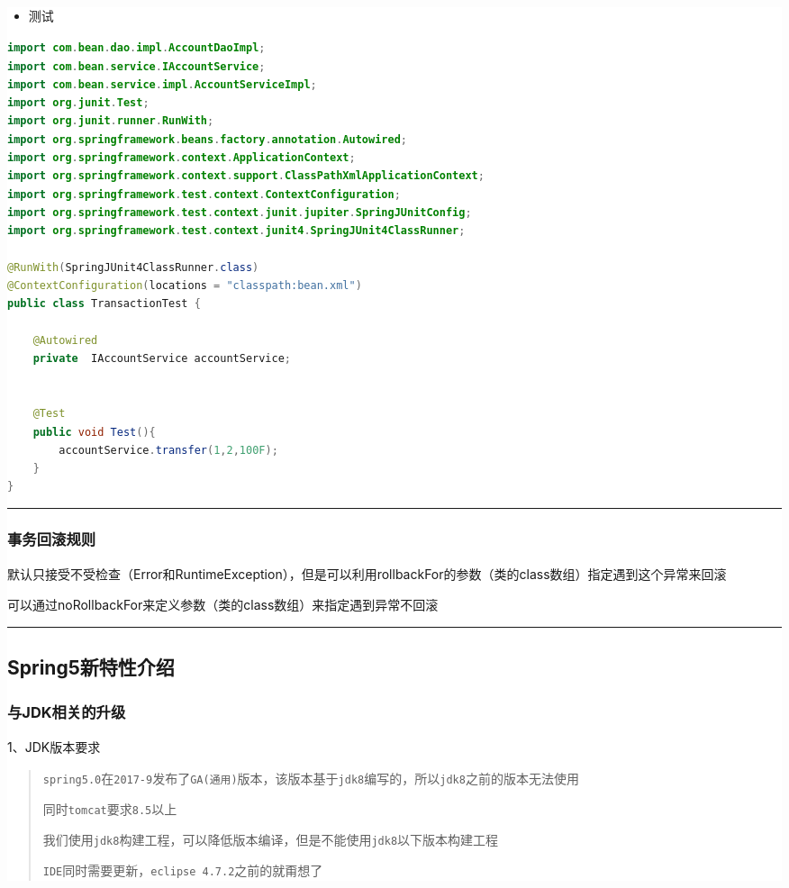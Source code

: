

+ 测试



```java
import com.bean.dao.impl.AccountDaoImpl;
import com.bean.service.IAccountService;
import com.bean.service.impl.AccountServiceImpl;
import org.junit.Test;
import org.junit.runner.RunWith;
import org.springframework.beans.factory.annotation.Autowired;
import org.springframework.context.ApplicationContext;
import org.springframework.context.support.ClassPathXmlApplicationContext;
import org.springframework.test.context.ContextConfiguration;
import org.springframework.test.context.junit.jupiter.SpringJUnitConfig;
import org.springframework.test.context.junit4.SpringJUnit4ClassRunner;

@RunWith(SpringJUnit4ClassRunner.class)
@ContextConfiguration(locations = "classpath:bean.xml")
public class TransactionTest {

    @Autowired
    private  IAccountService accountService;

    
    @Test
    public void Test(){
        accountService.transfer(1,2,100F);
    }
}
```

---

### 事务回滚规则


默认只接受不受检查（Error和RuntimeException），但是可以利用rollbackFor的参数（类的class数组）指定遇到这个异常来回滚



可以通过noRollbackFor来定义参数（类的class数组）来指定遇到异常不回滚

---

## Spring5新特性介绍


### 与JDK相关的升级


1、JDK版本要求



> `spring5.0`在`2017-9`发布了`GA(通用)`版本，该版本基于`jdk8`编写的，所以`jdk8`之前的版本无法使用
>
> 同时`tomcat`要求`8.5`以上
>
> 我们使用`jdk8`构建工程，可以降低版本编译，但是不能使用`jdk8`以下版本构建工程
>
> `IDE`同时需要更新，`eclipse 4.7.2`之前的就甭想了
>
